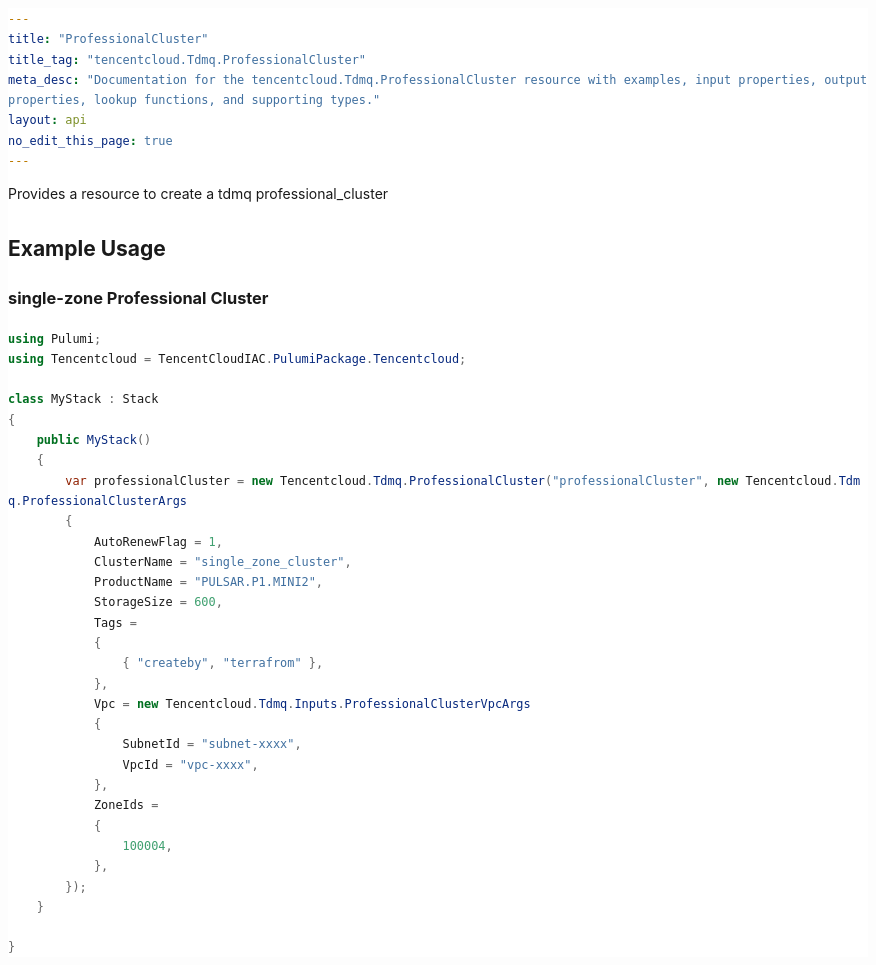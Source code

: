 ```yaml
---
title: "ProfessionalCluster"
title_tag: "tencentcloud.Tdmq.ProfessionalCluster"
meta_desc: "Documentation for the tencentcloud.Tdmq.ProfessionalCluster resource with examples, input properties, output properties, lookup functions, and supporting types."
layout: api
no_edit_this_page: true
---
```







Provides a resource to create a tdmq professional_cluster

<div><pulumi-examples>

## Example Usage

<div><pulumi-chooser type="language" options="typescript,python,go,csharp,java,yaml"></pulumi-chooser></div>


### single-zone Professional Cluster


<div>
<pulumi-choosable type="language" values="csharp">

```csharp
using Pulumi;
using Tencentcloud = TencentCloudIAC.PulumiPackage.Tencentcloud;

class MyStack : Stack
{
    public MyStack()
    {
        var professionalCluster = new Tencentcloud.Tdmq.ProfessionalCluster("professionalCluster", new Tencentcloud.Tdmq.ProfessionalClusterArgs
        {
            AutoRenewFlag = 1,
            ClusterName = "single_zone_cluster",
            ProductName = "PULSAR.P1.MINI2",
            StorageSize = 600,
            Tags = 
            {
                { "createby", "terrafrom" },
            },
            Vpc = new Tencentcloud.Tdmq.Inputs.ProfessionalClusterVpcArgs
            {
                SubnetId = "subnet-xxxx",
                VpcId = "vpc-xxxx",
            },
            ZoneIds = 
            {
                100004,
            },
        });
    }

}
```
